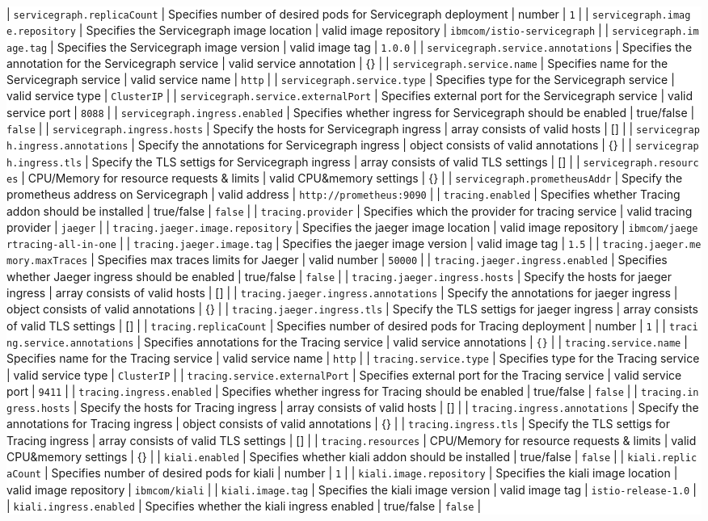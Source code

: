 | `servicegraph.replicaCount` | Specifies number of desired pods for Servicegraph deployment | number | `1` |
| `servicegraph.image.repository` | Specifies the Servicegraph image location | valid image repository | `ibmcom/istio-servicegraph` |
| `servicegraph.image.tag` | Specifies the Servicegraph image version | valid image tag | `1.0.0` |
| `servicegraph.service.annotations` | Specifies the annotation for the Servicegraph service | valid service annotation | {} |
| `servicegraph.service.name` | Specifies name for the Servicegraph service | valid service name | `http` |
| `servicegraph.service.type` | Specifies type for the Servicegraph service | valid service type | `ClusterIP` |
| `servicegraph.service.externalPort` | Specifies external port for the Servicegraph service | valid service port | `8088` |
| `servicegraph.ingress.enabled` | Specifies whether ingress for Servicegraph should be enabled | true/false | `false` |
| `servicegraph.ingress.hosts` | Specify the hosts for Servicegraph ingress | array consists of valid hosts | [] |
| `servicegraph.ingress.annotations` | Specify the annotations for Servicegraph ingress | object consists of valid annotations | {} |
| `servicegraph.ingress.tls` | Specify the TLS settigs for Servicegraph ingress | array consists of valid TLS settings | [] |
| `servicegraph.resources` | CPU/Memory for resource requests & limits | valid CPU&memory settings | {} |
| `servicegraph.prometheusAddr` | Specify the prometheus address on Servicegraph | valid address | `http://prometheus:9090` |
| `tracing.enabled` | Specifies whether Tracing addon should be installed | true/false | `false` |
| `tracing.provider` | Specifies which the provider for tracing service | valid tracing provider | `jaeger` |
| `tracing.jaeger.image.repository` | Specifies the jaeger image location | valid image repository | `ibmcom/jaegertracing-all-in-one` |
| `tracing.jaeger.image.tag` | Specifies the jaeger image version | valid image tag | `1.5` |
| `tracing.jaeger.memory.maxTraces` | Specifies max traces limits for Jaeger | valid number | `50000` |
| `tracing.jaeger.ingress.enabled` | Specifies whether Jaeger ingress should be enabled | true/false | `false` |
| `tracing.jaeger.ingress.hosts` | Specify the hosts for jaeger ingress | array consists of valid hosts | [] |
| `tracing.jaeger.ingress.annotations` | Specify the annotations for jaeger ingress | object consists of valid annotations | {} |
| `tracing.jaeger.ingress.tls` | Specify the TLS settigs for jaeger ingress | array consists of valid TLS settings | [] |
| `tracing.replicaCount` | Specifies number of desired pods for Tracing deployment | number | `1` |
| `tracing.service.annotations` | Specifies annotations for the Tracing service | valid service annotations | `{}` |
| `tracing.service.name` | Specifies name for the Tracing service | valid service name | `http` |
| `tracing.service.type` | Specifies type for the Tracing service | valid service type | `ClusterIP` |
| `tracing.service.externalPort` | Specifies external port for the Tracing service | valid service port | `9411` |
| `tracing.ingress.enabled` | Specifies whether ingress for Tracing should be enabled | true/false | `false` |
| `tracing.ingress.hosts` | Specify the hosts for Tracing ingress | array consists of valid hosts | [] |
| `tracing.ingress.annotations` | Specify the annotations for Tracing ingress | object consists of valid annotations | {} |
| `tracing.ingress.tls` | Specify the TLS settigs for Tracing ingress | array consists of valid TLS settings | [] |
| `tracing.resources` | CPU/Memory for resource requests & limits | valid CPU&memory settings | {} |
| `kiali.enabled` | Specifies whether kiali addon should be installed | true/false | `false` |
| `kiali.replicaCount` | Specifies number of desired pods for kiali | number | `1` |
| `kiali.image.repository` | Specifies the kiali image location | valid image repository | `ibmcom/kiali` |
| `kiali.image.tag` | Specifies the kiali image version | valid image tag | `istio-release-1.0` |
| `kiali.ingress.enabled` | Specifies whether the kiali ingress enabled | true/false | `false` |